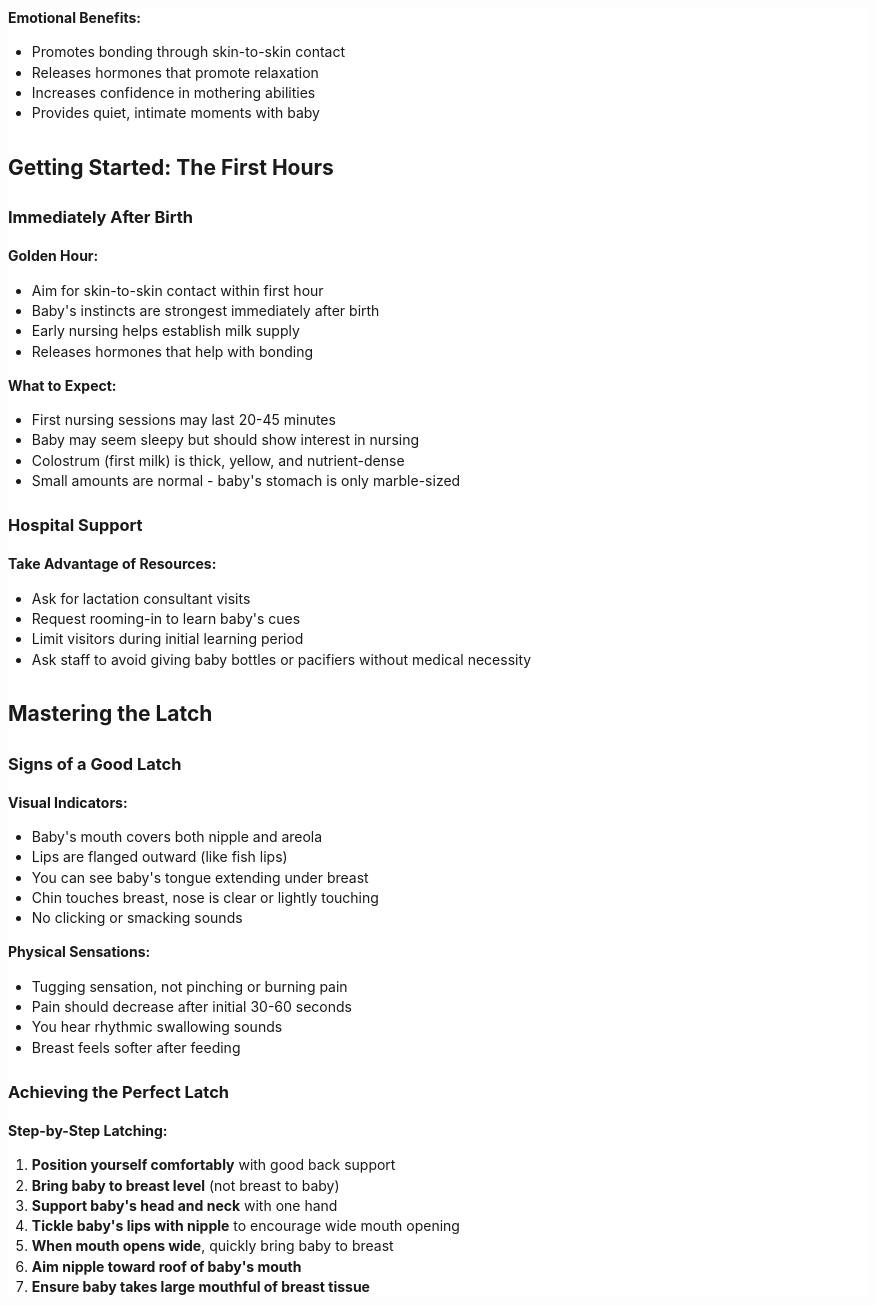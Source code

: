 **Emotional Benefits:**
- Promotes bonding through skin-to-skin contact
- Releases hormones that promote relaxation
- Increases confidence in mothering abilities
- Provides quiet, intimate moments with baby

## Getting Started: The First Hours

### Immediately After Birth
**Golden Hour:**
- Aim for skin-to-skin contact within first hour
- Baby's instincts are strongest immediately after birth
- Early nursing helps establish milk supply
- Releases hormones that help with bonding

**What to Expect:**
- First nursing sessions may last 20-45 minutes
- Baby may seem sleepy but should show interest in nursing
- Colostrum (first milk) is thick, yellow, and nutrient-dense
- Small amounts are normal - baby's stomach is only marble-sized

### Hospital Support
**Take Advantage of Resources:**
- Ask for lactation consultant visits
- Request rooming-in to learn baby's cues
- Limit visitors during initial learning period
- Ask staff to avoid giving baby bottles or pacifiers without medical necessity

## Mastering the Latch

### Signs of a Good Latch
**Visual Indicators:**
- Baby's mouth covers both nipple and areola
- Lips are flanged outward (like fish lips)
- You can see baby's tongue extending under breast
- Chin touches breast, nose is clear or lightly touching
- No clicking or smacking sounds

**Physical Sensations:**
- Tugging sensation, not pinching or burning pain
- Pain should decrease after initial 30-60 seconds
- You hear rhythmic swallowing sounds
- Breast feels softer after feeding

### Achieving the Perfect Latch

**Step-by-Step Latching:**
1. **Position yourself comfortably** with good back support
2. **Bring baby to breast level** (not breast to baby)
3. **Support baby's head and neck** with one hand
4. **Tickle baby's lips with nipple** to encourage wide mouth opening
5. **When mouth opens wide**, quickly bring baby to breast
6. **Aim nipple toward roof of baby's mouth**
7. **Ensure baby takes large mouthful of breast tissue**
